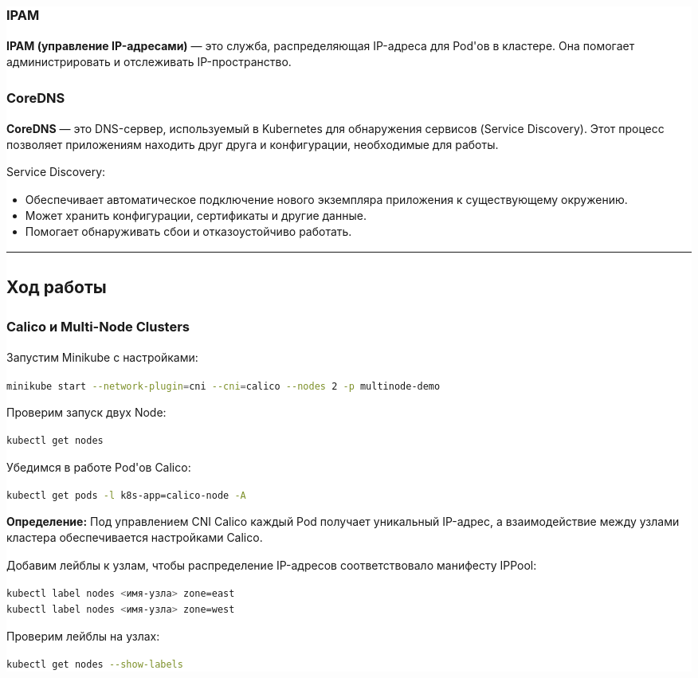 ### IPAM

**IPAM (управление IP-адресами)** — это служба, распределяющая IP-адреса для Pod'ов в кластере. Она помогает
администрировать и отслеживать IP-пространство.

### CoreDNS

**CoreDNS** — это DNS-сервер, используемый в Kubernetes для обнаружения сервисов (Service Discovery). Этот процесс
позволяет приложениям находить друг друга и конфигурации, необходимые для работы.

Service Discovery:

- Обеспечивает автоматическое подключение нового экземпляра приложения к существующему окружению.
- Может хранить конфигурации, сертификаты и другие данные.
- Помогает обнаруживать сбои и отказоустойчиво работать.

---

## Ход работы

### Calico и Multi-Node Clusters

Запустим Minikube с настройками:

```bash
minikube start --network-plugin=cni --cni=calico --nodes 2 -p multinode-demo
```

Проверим запуск двух Node:

```bash
kubectl get nodes
```

Убедимся в работе Pod'ов Calico:

```bash
kubectl get pods -l k8s-app=calico-node -A
```

**Определение:** Под управлением CNI Calico каждый Pod получает уникальный IP-адрес, а взаимодействие между узлами
кластера обеспечивается настройками Calico.

Добавим лейблы к узлам, чтобы распределение IP-адресов соответствовало манифесту IPPool:

```bash
kubectl label nodes <имя-узла> zone=east
kubectl label nodes <имя-узла> zone=west
```

Проверим лейблы на узлах:

```bash
kubectl get nodes --show-labels
```
